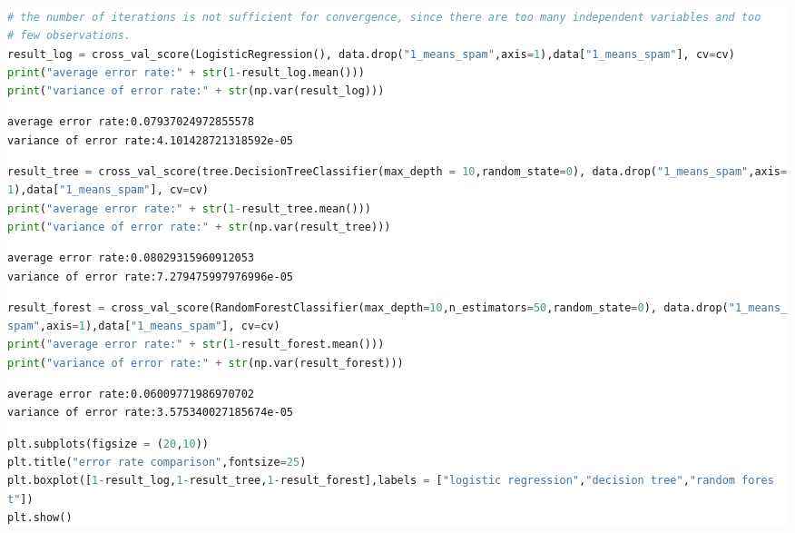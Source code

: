 
```python
# the number of iterations is not sufficient for convergence, since there are too many independent variables and too
# few observations.
result_log = cross_val_score(LogisticRegression(), data.drop("1_means_spam",axis=1),data["1_means_spam"], cv=cv)
print("average error rate:" + str(1-result_log.mean()))
print("variance of error rate:" + str(np.var(result_log)))
```

    average error rate:0.07937024972855578
    variance of error rate:4.101428721318592e-05



```python
result_tree = cross_val_score(tree.DecisionTreeClassifier(max_depth = 10,random_state=0), data.drop("1_means_spam",axis=1),data["1_means_spam"], cv=cv)
print("average error rate:" + str(1-result_tree.mean()))
print("variance of error rate:" + str(np.var(result_tree)))
```

    average error rate:0.08029315960912053
    variance of error rate:7.279475997976996e-05



```python
result_forest = cross_val_score(RandomForestClassifier(max_depth=10,n_estimators=50,random_state=0), data.drop("1_means_spam",axis=1),data["1_means_spam"], cv=cv)
print("average error rate:" + str(1-result_forest.mean()))
print("variance of error rate:" + str(np.var(result_forest)))
```

    average error rate:0.06009771986970702
    variance of error rate:3.575340027185674e-05



```python
plt.subplots(figsize = (20,10))
plt.title("error rate comparison",fontsize=25)
plt.boxplot([1-result_log,1-result_tree,1-result_forest],labels = ["logistic regression","decision tree","random forest"])
plt.show()
```


    